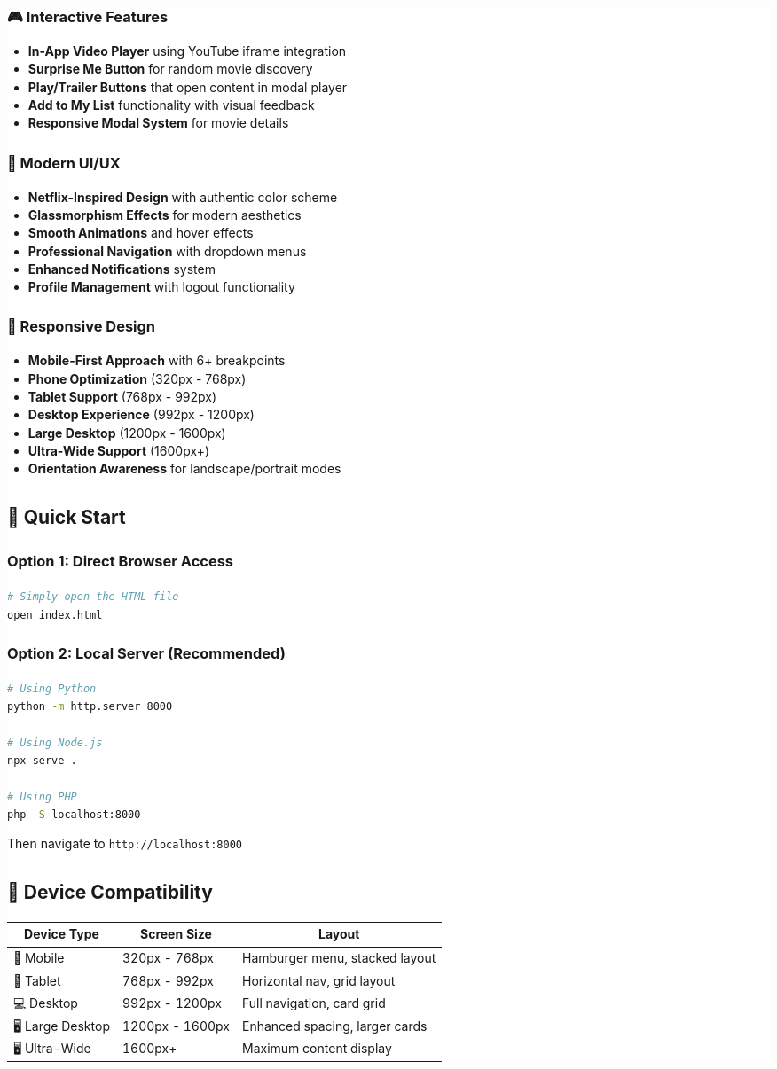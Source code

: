 ### 🎮 Interactive Features
- **In-App Video Player** using YouTube iframe integration
- **Surprise Me Button** for random movie discovery
- **Play/Trailer Buttons** that open content in modal player
- **Add to My List** functionality with visual feedback
- **Responsive Modal System** for movie details

### 🎨 Modern UI/UX
- **Netflix-Inspired Design** with authentic color scheme
- **Glassmorphism Effects** for modern aesthetics
- **Smooth Animations** and hover effects
- **Professional Navigation** with dropdown menus
- **Enhanced Notifications** system
- **Profile Management** with logout functionality

### 📱 Responsive Design
- **Mobile-First Approach** with 6+ breakpoints
- **Phone Optimization** (320px - 768px)
- **Tablet Support** (768px - 992px)
- **Desktop Experience** (992px - 1200px)
- **Large Desktop** (1200px - 1600px)
- **Ultra-Wide Support** (1600px+)
- **Orientation Awareness** for landscape/portrait modes

## 🚀 Quick Start

### Option 1: Direct Browser Access
```bash
# Simply open the HTML file
open index.html
```

### Option 2: Local Server (Recommended)
```bash
# Using Python
python -m http.server 8000

# Using Node.js
npx serve .

# Using PHP
php -S localhost:8000
```

Then navigate to `http://localhost:8000`

## 📱 Device Compatibility

| Device Type | Screen Size | Layout |
|-------------|-------------|---------|
| 📱 Mobile | 320px - 768px | Hamburger menu, stacked layout |
| 📱 Tablet | 768px - 992px | Horizontal nav, grid layout |
| 💻 Desktop | 992px - 1200px | Full navigation, card grid |
| 🖥️ Large Desktop | 1200px - 1600px | Enhanced spacing, larger cards |
| 🖥️ Ultra-Wide | 1600px+ | Maximum content display |
